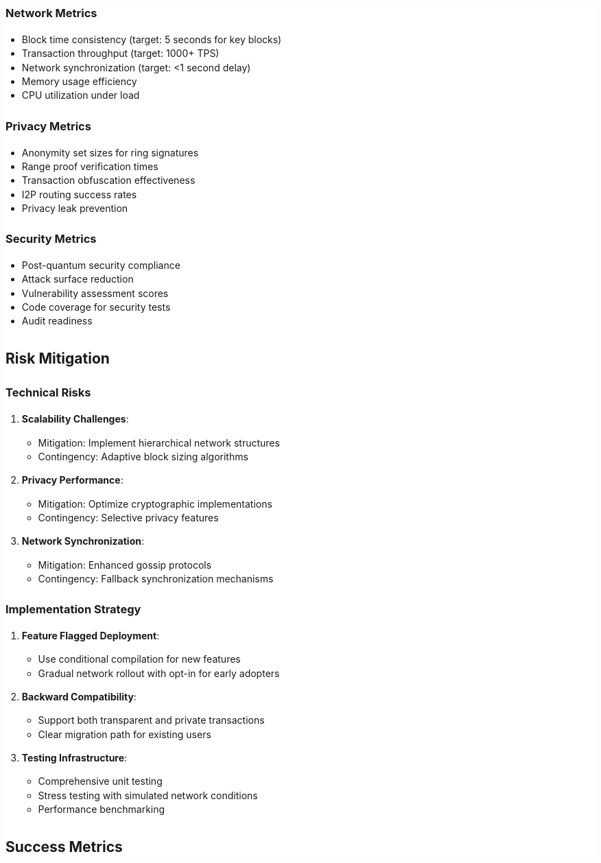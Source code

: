 ### Network Metrics
- Block time consistency (target: 5 seconds for key blocks)
- Transaction throughput (target: 1000+ TPS)
- Network synchronization (target: <1 second delay)
- Memory usage efficiency
- CPU utilization under load

### Privacy Metrics
- Anonymity set sizes for ring signatures
- Range proof verification times
- Transaction obfuscation effectiveness
- I2P routing success rates
- Privacy leak prevention

### Security Metrics
- Post-quantum security compliance
- Attack surface reduction
- Vulnerability assessment scores
- Code coverage for security tests
- Audit readiness

## Risk Mitigation

### Technical Risks
1. **Scalability Challenges**: 
   - Mitigation: Implement hierarchical network structures
   - Contingency: Adaptive block sizing algorithms

2. **Privacy Performance**: 
   - Mitigation: Optimize cryptographic implementations
   - Contingency: Selective privacy features

3. **Network Synchronization**: 
   - Mitigation: Enhanced gossip protocols
   - Contingency: Fallback synchronization mechanisms

### Implementation Strategy
1. **Feature Flagged Deployment**: 
   - Use conditional compilation for new features
   - Gradual network rollout with opt-in for early adopters

2. **Backward Compatibility**: 
   - Support both transparent and private transactions
   - Clear migration path for existing users

3. **Testing Infrastructure**: 
   - Comprehensive unit testing
   - Stress testing with simulated network conditions
   - Performance benchmarking

## Success Metrics
